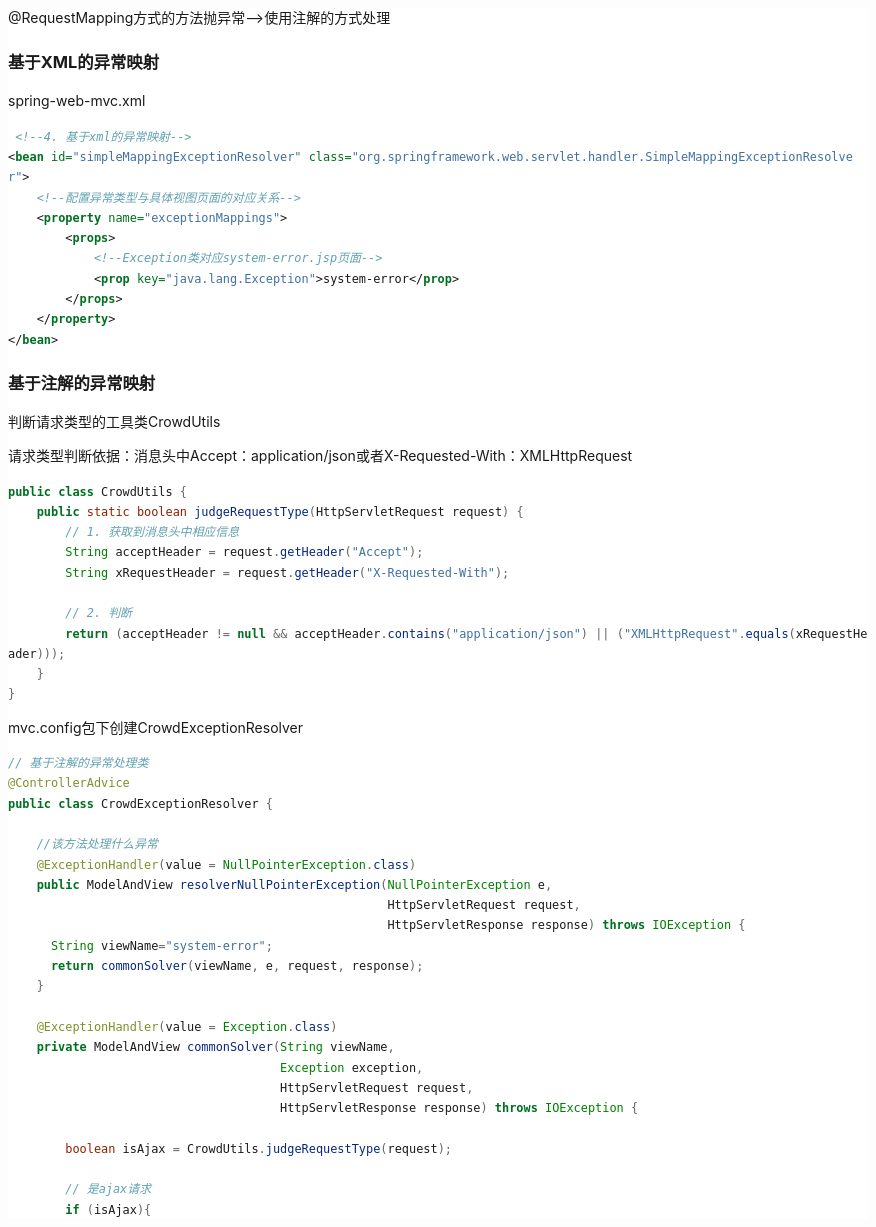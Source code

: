 @RequestMapping方式的方法抛异常-->使用注解的方式处理

### 基于XML的异常映射

spring-web-mvc.xml

```xml
 <!--4. 基于xml的异常映射-->
<bean id="simpleMappingExceptionResolver" class="org.springframework.web.servlet.handler.SimpleMappingExceptionResolver">
    <!--配置异常类型与具体视图页面的对应关系-->
    <property name="exceptionMappings">
        <props>
            <!--Exception类对应system-error.jsp页面-->
            <prop key="java.lang.Exception">system-error</prop>
        </props>
    </property>
</bean>
```

### 基于注解的异常映射

判断请求类型的工具类CrowdUtils

请求类型判断依据：消息头中Accept：application/json或者X-Requested-With：XMLHttpRequest

```java
public class CrowdUtils {
    public static boolean judgeRequestType(HttpServletRequest request) {
        // 1. 获取到消息头中相应信息
        String acceptHeader = request.getHeader("Accept");
        String xRequestHeader = request.getHeader("X-Requested-With");

        // 2. 判断
        return (acceptHeader != null && acceptHeader.contains("application/json") || ("XMLHttpRequest".equals(xRequestHeader)));
    }
}
```

mvc.config包下创建CrowdExceptionResolver

```java
// 基于注解的异常处理类
@ControllerAdvice
public class CrowdExceptionResolver {

    //该方法处理什么异常
    @ExceptionHandler(value = NullPointerException.class)
    public ModelAndView resolverNullPointerException(NullPointerException e,
                                                     HttpServletRequest request,
                                                     HttpServletResponse response) throws IOException {
      String viewName="system-error";
      return commonSolver(viewName, e, request, response);
    }

    @ExceptionHandler(value = Exception.class)
    private ModelAndView commonSolver(String viewName,
                                      Exception exception,
                                      HttpServletRequest request,
                                      HttpServletResponse response) throws IOException {

        boolean isAjax = CrowdUtils.judgeRequestType(request);

        // 是ajax请求
        if (isAjax){
```